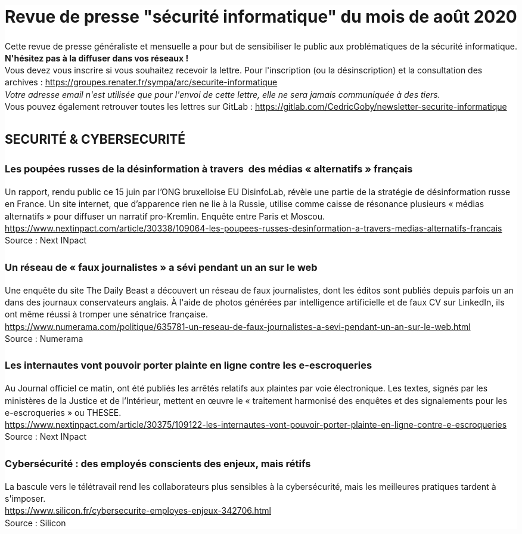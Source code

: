 # Revue de presse "sécurité informatique" du mois de août 2020

Cette revue de presse généraliste et mensuelle a pour but de sensibiliser le public aux problématiques de la sécurité informatique.  
**N'hésitez pas à la diffuser dans vos réseaux !**  
Vous devez vous inscrire si vous souhaitez recevoir la lettre. Pour l'inscription (ou la désinscription) et la consultation des archives : https://groupes.renater.fr/sympa/arc/securite-informatique  
*Votre adresse email n'est utilisée que pour l'envoi de cette lettre, elle ne sera jamais communiquée à des tiers.*  
Vous pouvez également retrouver toutes les lettres sur GitLab : https://gitlab.com/CedricGoby/newsletter-securite-informatique

## SECURITÉ & CYBERSECURITÉ
### Les poupées russes de la désinformation à travers  des médias « alternatifs » français
Un rapport, rendu public ce 15 juin par l’ONG bruxelloise EU DisinfoLab, révèle une partie de la stratégie de désinformation russe en France. Un site internet, que d’apparence rien ne lie à la Russie, utilise comme caisse de résonance plusieurs « médias alternatifs » pour diffuser un narratif pro-Kremlin. Enquête entre Paris et Moscou.  
https://www.nextinpact.com/article/30338/109064-les-poupees-russes-desinformation-a-travers-medias-alternatifs-francais  
Source : Next INpact

### Un réseau de « faux journalistes » a sévi pendant un an sur le web
Une enquête du site The Daily Beast a découvert un réseau de faux journalistes, dont les éditos sont publiés depuis parfois un an dans des journaux conservateurs anglais. À l'aide de photos générées par intelligence artificielle et de faux CV sur LinkedIn, ils ont même réussi à tromper une sénatrice française.  
https://www.numerama.com/politique/635781-un-reseau-de-faux-journalistes-a-sevi-pendant-un-an-sur-le-web.html  
Source : Numerama

### Les internautes vont pouvoir porter plainte en ligne contre les e-escroqueries
Au Journal officiel ce matin, ont été publiés les arrêtés relatifs aux plaintes par voie électronique. Les textes, signés par les ministères de la Justice et de l’Intérieur, mettent en œuvre le « traitement harmonisé des enquêtes et des signalements pour les e-escroqueries » ou THESEE.  
https://www.nextinpact.com/article/30375/109122-les-internautes-vont-pouvoir-porter-plainte-en-ligne-contre-e-escroqueries  
Source : Next INpact

### Cybersécurité : des employés conscients des enjeux, mais rétifs
La bascule vers le télétravail rend les collaborateurs plus sensibles à la cybersécurité, mais les meilleures pratiques tardent à s'imposer.  
https://www.silicon.fr/cybersecurite-employes-enjeux-342706.html  
Source : Silicon
